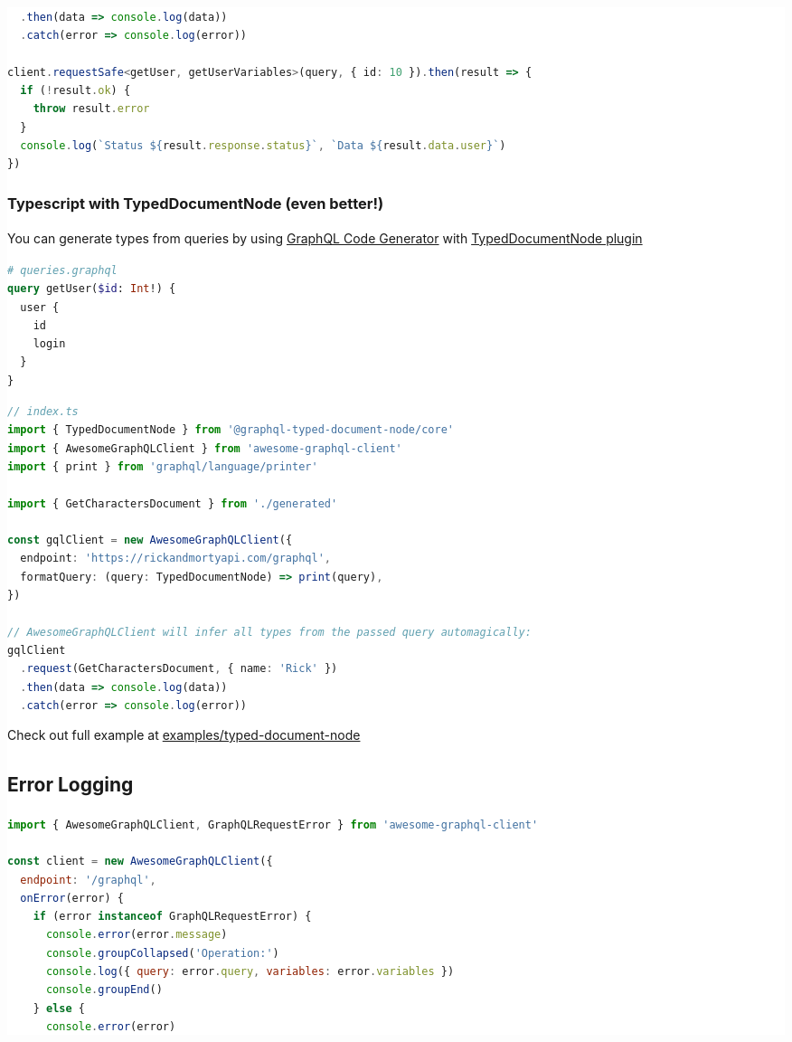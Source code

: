 ```ts
  .then(data => console.log(data))
  .catch(error => console.log(error))

client.requestSafe<getUser, getUserVariables>(query, { id: 10 }).then(result => {
  if (!result.ok) {
    throw result.error
  }
  console.log(`Status ${result.response.status}`, `Data ${result.data.user}`)
})
```

### Typescript with TypedDocumentNode (even better!)

You can generate types from queries by using [GraphQL Code Generator](https://www.graphql-code-generator.com/) with [TypedDocumentNode plugin](https://github.com/dotansimha/graphql-typed-document-node)

```graphql
# queries.graphql
query getUser($id: Int!) {
  user {
    id
    login
  }
}
```

```ts
// index.ts
import { TypedDocumentNode } from '@graphql-typed-document-node/core'
import { AwesomeGraphQLClient } from 'awesome-graphql-client'
import { print } from 'graphql/language/printer'

import { GetCharactersDocument } from './generated'

const gqlClient = new AwesomeGraphQLClient({
  endpoint: 'https://rickandmortyapi.com/graphql',
  formatQuery: (query: TypedDocumentNode) => print(query),
})

// AwesomeGraphQLClient will infer all types from the passed query automagically:
gqlClient
  .request(GetCharactersDocument, { name: 'Rick' })
  .then(data => console.log(data))
  .catch(error => console.log(error))
```

Check out full example at [examples/typed-document-node](https://github.com/lynxtaa/awesome-graphql-client/tree/master/examples/typed-document-node)

## Error Logging

```js
import { AwesomeGraphQLClient, GraphQLRequestError } from 'awesome-graphql-client'

const client = new AwesomeGraphQLClient({
  endpoint: '/graphql',
  onError(error) {
    if (error instanceof GraphQLRequestError) {
      console.error(error.message)
      console.groupCollapsed('Operation:')
      console.log({ query: error.query, variables: error.variables })
      console.groupEnd()
    } else {
      console.error(error)
```
